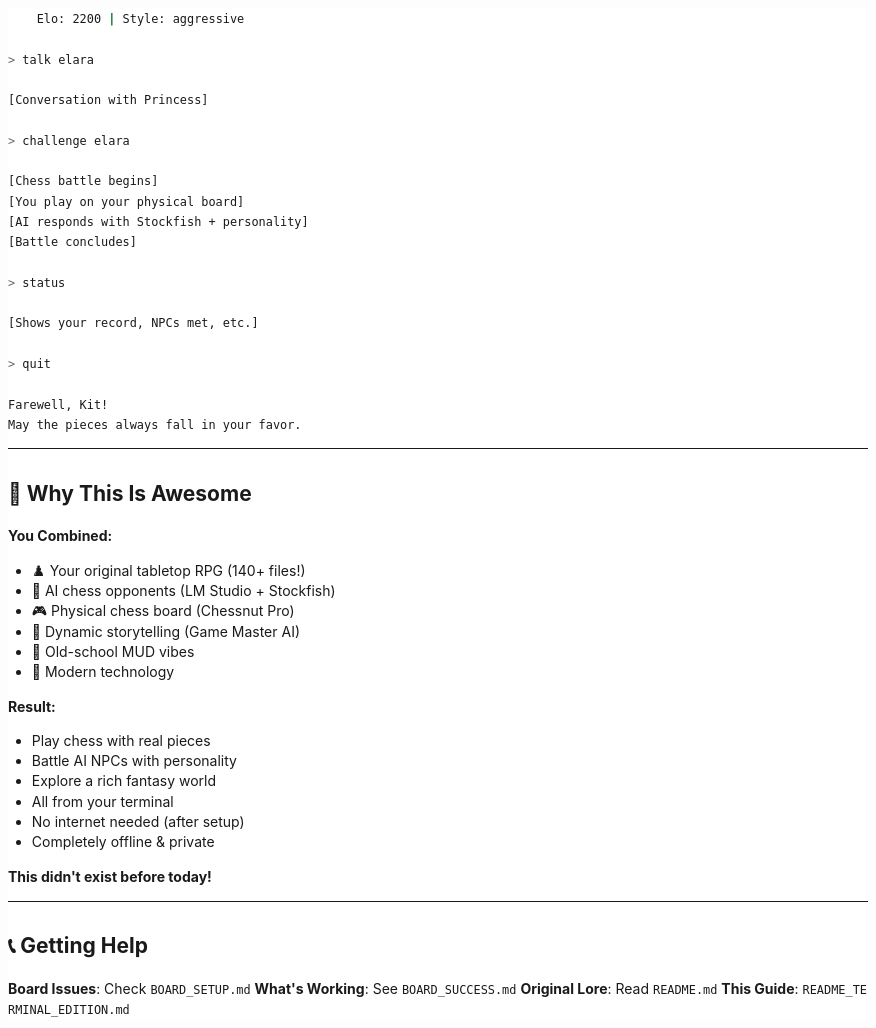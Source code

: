 ```bash
    Elo: 2200 | Style: aggressive

> talk elara

[Conversation with Princess]

> challenge elara

[Chess battle begins]
[You play on your physical board]
[AI responds with Stockfish + personality]
[Battle concludes]

> status

[Shows your record, NPCs met, etc.]

> quit

Farewell, Kit!
May the pieces always fall in your favor.
```

---

## 🌟 Why This Is Awesome

**You Combined:**
- ♟️ Your original tabletop RPG (140+ files!)
- 🤖 AI chess opponents (LM Studio + Stockfish)
- 🎮 Physical chess board (Chessnut Pro)
- 📖 Dynamic storytelling (Game Master AI)
- 🔮 Old-school MUD vibes
- 🎯 Modern technology

**Result:**
- Play chess with real pieces
- Battle AI NPCs with personality
- Explore a rich fantasy world
- All from your terminal
- No internet needed (after setup)
- Completely offline & private

**This didn't exist before today!**

---

## 📞 Getting Help

**Board Issues**: Check `BOARD_SETUP.md`
**What's Working**: See `BOARD_SUCCESS.md`
**Original Lore**: Read `README.md`
**This Guide**: `README_TERMINAL_EDITION.md`
